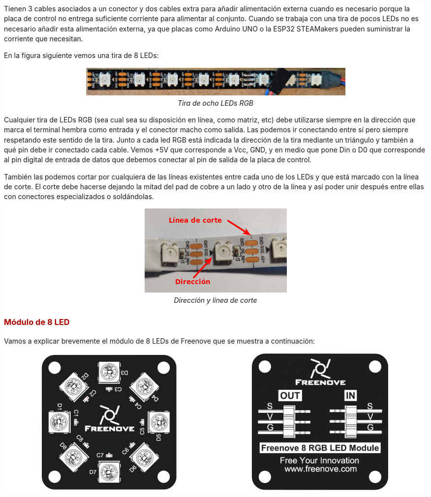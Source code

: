 </center>

Tienen 3 cables asociados a un conector y dos cables extra para añadir alimentación externa cuando es necesario porque la placa de control no entrega suficiente corriente para alimentar al conjunto. Cuando se trabaja con una tira de pocos LEDs no es necesario añadir esta alimentación externa, ya que placas como Arduino UNO o la ESP32 STEAMakers pueden suministrar la corriente que necesitan.

En la figura siguiente vemos una tira de 8 LEDs:

<center>

![Tira de ocho LEDs RGB](../img/apartados/semi_disc/neop/tira8.png)  
*Tira de ocho LEDs RGB*

</center>

Cualquier tira de LEDs RGB (sea cual sea su disposición en línea, como matriz, etc) debe utilizarse siempre en la dirección que marca el terminal hembra como entrada y el conector macho como salida. Las podemos ir conectando entre sí pero siempre respetando este sentido de la tira. Junto a cada led RGB está indicada la dirección de la tira mediante un triángulo y también a qué pin debe ir conectado cada cable. Vemos +5V que corresponde a Vcc, GND, y en medio que pone Din o D0 que corresponde al pin digital de entrada de datos que debemos conectar al pin de salida de la placa de control.

También las podemos cortar por cualquiera de las líneas existentes entre cada uno de los LEDs y que está marcado con la línea de corte. El corte debe hacerse dejando la mitad del pad de cobre a un lado y otro de la línea y así poder unir después entre ellas con conectores especializados o soldándolas.

<center>

![Dirección y línea de corte](../img/apartados/semi_disc/neop/direc-corte.png)  
*Dirección y línea de corte*

</center>

### <FONT COLOR=#AA0000>**Módulo de 8 LED**</font>
Vamos a explicar brevemente el módulo de 8 LEDs de Freenove que se muestra a continuación:

<center>

![Aspecto del módulo](../img/apartados/semi_disc/neop/8LED_aspecto.png)  